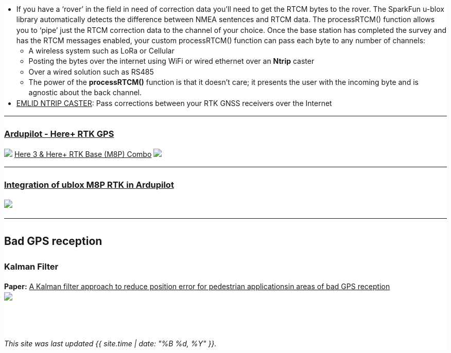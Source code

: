 * If you have a ‘rover’ in the field in need of correction data you’ll need to get the RTCM bytes to the rover. The SparkFun u-blox library automatically detects the difference between NMEA sentences and RTCM data. The processRTCM() function allows you to ‘pipe’ just the RTCM correction data to the channel of your choice. Once the base station has completed the survey and has the RTCM messages enabled, your custom processRTCM() function can pass each byte to any number of channels:
  - A wireless system such as LoRa or Cellular
  - Posting the bytes over the internet using WiFi or wired ethernet over an **Ntrip** caster 
  - Over a wired solution such as RS485
  - The power of the **processRTCM()** function is that it doesn’t care; it presents the user with the incoming byte and is agnostic about the back channel.
* [EMLID NTRIP CASTER](https://emlid.com/ntrip-caster/): Pass corrections between your RTK GNSS receivers over the Internet
  
---
### [Ardupilot - Here+ RTK GPS](https://ardupilot.org/copter/docs/common-here-plus-gps.html?highlight=m8p)
![](https://ardupilot.org/copter/_images/here-plus-gps.png)
[Here 3 & Here+ RTK Base (M8P) Combo](https://irlock.com/products/here-3-here-rtk-base-m8p-combo)
![](https://cdn.shopify.com/s/files/1/0599/7905/products/mainpic_large.png?v=1657414426)

---
### [Integration of ublox M8P RTK in Ardupilot](https://discuss.ardupilot.org/t/integration-of-ublox-m8p-rtk-in-ardupilot/12384/5)
![](https://discuss.ardupilot.org/uploads/default/optimized/2X/3/3346843bb40721f4914606d5c89f801a6fd947ea_2_662x500.png)

---
## Bad GPS reception

### Kalman Filter
**Paper:** [A Kalman filter approach to reduce position error for pedestrian applicationsin areas of bad GPS reception](https://www.diva-portal.org/smash/get/diva2:743775/FULLTEXT01.pdf)<br>
![](https://github.com/rkuo2000/Robotics/blob/main/images/Kalman_Filter_approach_to_reduce_position_error.png?raw=true)

<br>
<br>

*This site was last updated {{ site.time | date: "%B %d, %Y" }}.*
